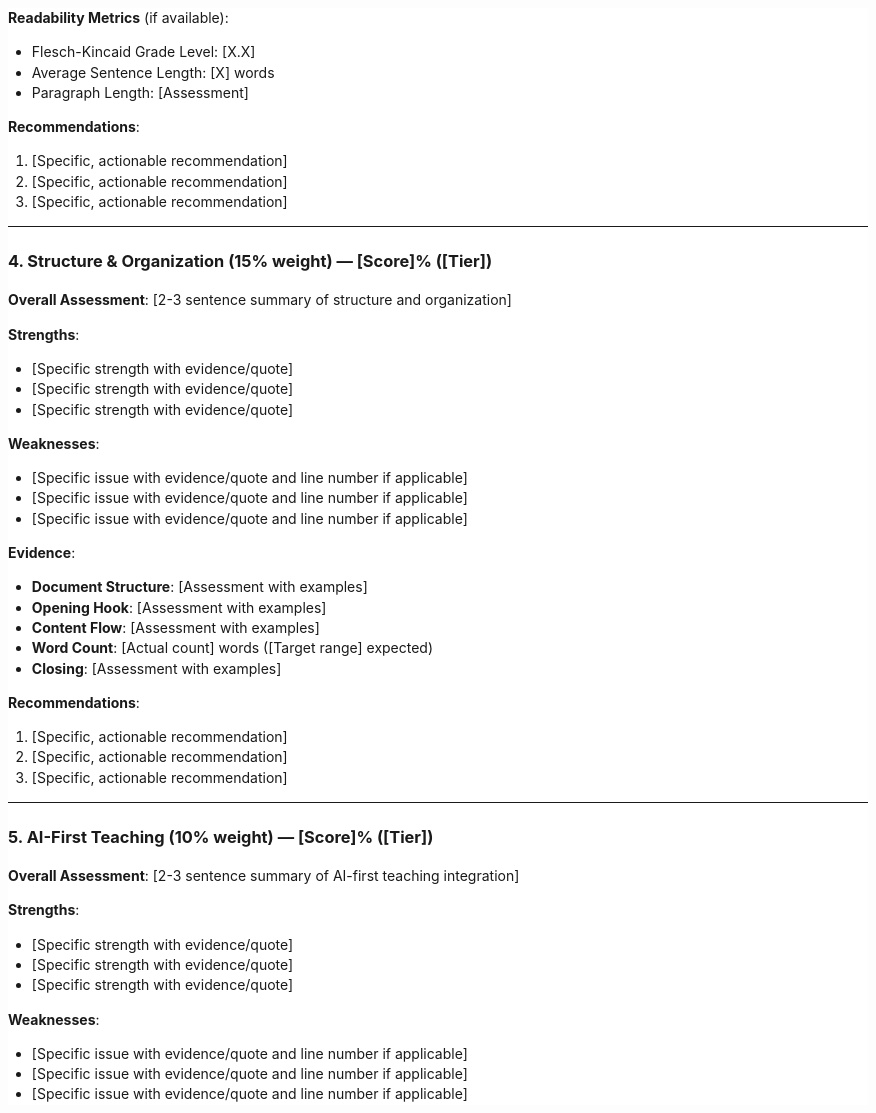 **Readability Metrics** (if available):
- Flesch-Kincaid Grade Level: [X.X]
- Average Sentence Length: [X] words
- Paragraph Length: [Assessment]

**Recommendations**:
1. [Specific, actionable recommendation]
2. [Specific, actionable recommendation]
3. [Specific, actionable recommendation]

---

### 4. Structure & Organization (15% weight) — [Score]% ([Tier])

**Overall Assessment**:
[2-3 sentence summary of structure and organization]

**Strengths**:
- [Specific strength with evidence/quote]
- [Specific strength with evidence/quote]
- [Specific strength with evidence/quote]

**Weaknesses**:
- [Specific issue with evidence/quote and line number if applicable]
- [Specific issue with evidence/quote and line number if applicable]
- [Specific issue with evidence/quote and line number if applicable]

**Evidence**:
- **Document Structure**: [Assessment with examples]
- **Opening Hook**: [Assessment with examples]
- **Content Flow**: [Assessment with examples]
- **Word Count**: [Actual count] words ([Target range] expected)
- **Closing**: [Assessment with examples]

**Recommendations**:
1. [Specific, actionable recommendation]
2. [Specific, actionable recommendation]
3. [Specific, actionable recommendation]

---

### 5. AI-First Teaching (10% weight) — [Score]% ([Tier])

**Overall Assessment**:
[2-3 sentence summary of AI-first teaching integration]

**Strengths**:
- [Specific strength with evidence/quote]
- [Specific strength with evidence/quote]
- [Specific strength with evidence/quote]

**Weaknesses**:
- [Specific issue with evidence/quote and line number if applicable]
- [Specific issue with evidence/quote and line number if applicable]
- [Specific issue with evidence/quote and line number if applicable]
